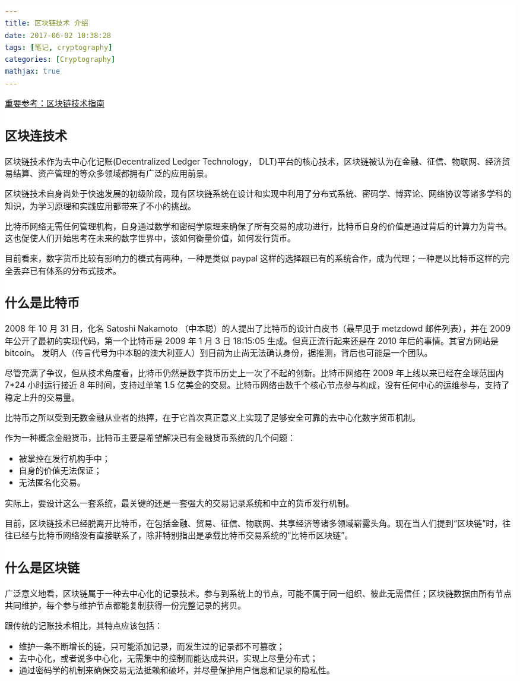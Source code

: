 ```yaml
---
title: 区块链技术 介绍
date: 2017-06-02 10:38:28
tags: [笔记, cryptography]
categories: [Cryptography]
mathjax: true
---
```



[重要参考：区块链技术指南](https://yeasy.gitbooks.io/blockchain_guide/content/)

## 区块连技术

区块链技术作为去中心化记账(Decentralized Ledger Technology， DLT)平台的核心技术，区块链被认为在金融、征信、物联网、经济贸易结算、资产管理的等众多领域都拥有广泛的应用前景。

区块链技术自身尚处于快速发展的初级阶段，现有区块链系统在设计和实现中利用了分布式系统、密码学、博弈论、网络协议等诸多学科的知识，为学习原理和实践应用都带来了不小的挑战。

比特币网络无需任何管理机构，自身通过数学和密码学原理来确保了所有交易的成功进行，比特币自身的价值是通过背后的计算力为背书。这也促使人们开始思考在未来的数字世界中，该如何衡量价值，如何发行货币。

目前看来，数字货币比较有影响力的模式有两种，一种是类似 paypal 这样的选择跟已有的系统合作，成为代理；一种是以比特币这样的完全丢弃已有体系的分布式技术。


## 什么是比特币

2008 年 10 月 31 日，化名 Satoshi Nakamoto （中本聪）的人提出了比特币的设计白皮书（最早见于 metzdowd 邮件列表），并在 2009 年公开了最初的实现代码，第一个比特币是 2009 年 1 月 3 日 18:15:05 生成。但真正流行起来还是在 2010 年后的事情。其官方网站是 bitcoin。
发明人（传言代号为中本聪的澳大利亚人）到目前为止尚无法确认身份，据推测，背后也可能是一个团队。  

尽管充满了争议，但从技术角度看，比特币仍然是数字货币历史上一次了不起的创新。比特币网络在 2009 年上线以来已经在全球范围内 7*24 小时运行接近 8 年时间，支持过单笔 1.5 亿美金的交易。比特币网络由数千个核心节点参与构成，没有任何中心的运维参与，支持了稳定上升的交易量。  

比特币之所以受到无数金融从业者的热捧，在于它首次真正意义上实现了足够安全可靠的去中心化数字货币机制。  


作为一种概念金融货币，比特币主要是希望解决已有金融货币系统的几个问题：

+ 被掌控在发行机构手中；
+ 自身的价值无法保证；
+ 无法匿名化交易。

实际上，要设计这么一套系统，最关键的还是一套强大的交易记录系统和中立的货币发行机制。

目前，区块链技术已经脱离开比特币，在包括金融、贸易、征信、物联网、共享经济等诸多领域崭露头角。现在当人们提到“区块链”时，往往已经与比特币网络没有直接联系了，除非特别指出是承载比特币交易系统的“比特币区块链”。


## 什么是区块链

广泛意义地看，区块链属于一种去中心化的记录技术。参与到系统上的节点，可能不属于同一组织、彼此无需信任；区块链数据由所有节点共同维护，每个参与维护节点都能复制获得一份完整记录的拷贝。

跟传统的记账技术相比，其特点应该包括：

+ 维护一条不断增长的链，只可能添加记录，而发生过的记录都不可篡改；
+ 去中心化，或者说多中心化，无需集中的控制而能达成共识，实现上尽量分布式；
+ 通过密码学的机制来确保交易无法抵赖和破坏，并尽量保护用户信息和记录的隐私性。
